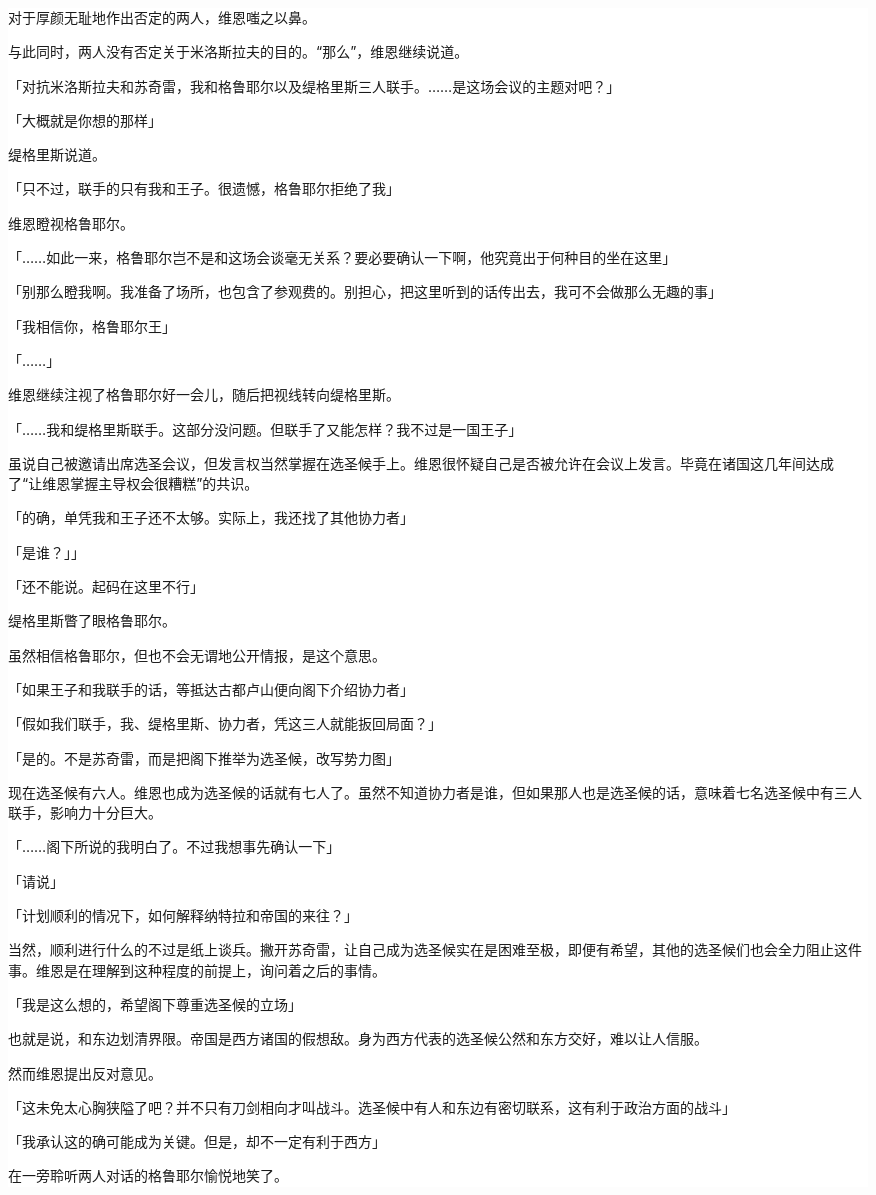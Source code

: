 对于厚颜无耻地作出否定的两人，维恩嗤之以鼻。

与此同时，两人没有否定关于米洛斯拉夫的目的。“那么”，维恩继续说道。

「对抗米洛斯拉夫和苏奇雷，我和格鲁耶尔以及缇格里斯三人联手。……是这场会议的主题对吧？」

「大概就是你想的那样」

缇格里斯说道。

「只不过，联手的只有我和王子。很遗憾，格鲁耶尔拒绝了我」

维恩瞪视格鲁耶尔。

「……如此一来，格鲁耶尔岂不是和这场会谈毫无关系？要必要确认一下啊，他究竟出于何种目的坐在这里」

「别那么瞪我啊。我准备了场所，也包含了参观费的。别担心，把这里听到的话传出去，我可不会做那么无趣的事」

「我相信你，格鲁耶尔王」

「……」

维恩继续注视了格鲁耶尔好一会儿，随后把视线转向缇格里斯。

「……我和缇格里斯联手。这部分没问题。但联手了又能怎样？我不过是一国王子」

虽说自己被邀请出席选圣会议，但发言权当然掌握在选圣候手上。维恩很怀疑自己是否被允许在会议上发言。毕竟在诸国这几年间达成了“让维恩掌握主导权会很糟糕”的共识。

「的确，单凭我和王子还不太够。实际上，我还找了其他协力者」

「是谁？」」

「还不能说。起码在这里不行」

缇格里斯瞥了眼格鲁耶尔。

虽然相信格鲁耶尔，但也不会无谓地公开情报，是这个意思。

「如果王子和我联手的话，等抵达古都卢山便向阁下介绍协力者」

「假如我们联手，我、缇格里斯、协力者，凭这三人就能扳回局面？」

「是的。不是苏奇雷，而是把阁下推举为选圣候，改写势力图」

现在选圣候有六人。维恩也成为选圣候的话就有七人了。虽然不知道协力者是谁，但如果那人也是选圣候的话，意味着七名选圣候中有三人联手，影响力十分巨大。

「……阁下所说的我明白了。不过我想事先确认一下」

「请说」

「计划顺利的情况下，如何解释纳特拉和帝国的来往？」

当然，顺利进行什么的不过是纸上谈兵。撇开苏奇雷，让自己成为选圣候实在是困难至极，即便有希望，其他的选圣候们也会全力阻止这件事。维恩是在理解到这种程度的前提上，询问着之后的事情。

「我是这么想的，希望阁下尊重选圣候的立场」

也就是说，和东边划清界限。帝国是西方诸国的假想敌。身为西方代表的选圣候公然和东方交好，难以让人信服。

然而维恩提出反对意见。

「这未免太心胸狭隘了吧？并不只有刀剑相向才叫战斗。选圣候中有人和东边有密切联系，这有利于政治方面的战斗」

「我承认这的确可能成为关键。但是，却不一定有利于西方」

在一旁聆听两人对话的格鲁耶尔愉悦地笑了。
